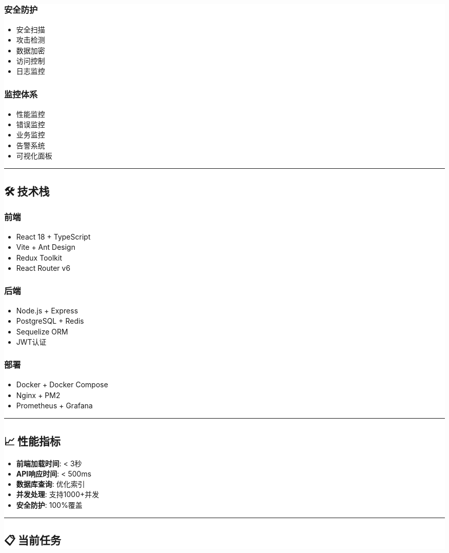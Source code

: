 ### 安全防护
- 安全扫描
- 攻击检测
- 数据加密
- 访问控制
- 日志监控

### 监控体系
- 性能监控
- 错误监控
- 业务监控
- 告警系统
- 可视化面板

---

## 🛠️ 技术栈

### 前端
- React 18 + TypeScript
- Vite + Ant Design
- Redux Toolkit
- React Router v6

### 后端
- Node.js + Express
- PostgreSQL + Redis
- Sequelize ORM
- JWT认证

### 部署
- Docker + Docker Compose
- Nginx + PM2
- Prometheus + Grafana

---

## 📈 性能指标

- **前端加载时间**: < 3秒
- **API响应时间**: < 500ms
- **数据库查询**: 优化索引
- **并发处理**: 支持1000+并发
- **安全防护**: 100%覆盖

---

## 📋 当前任务
